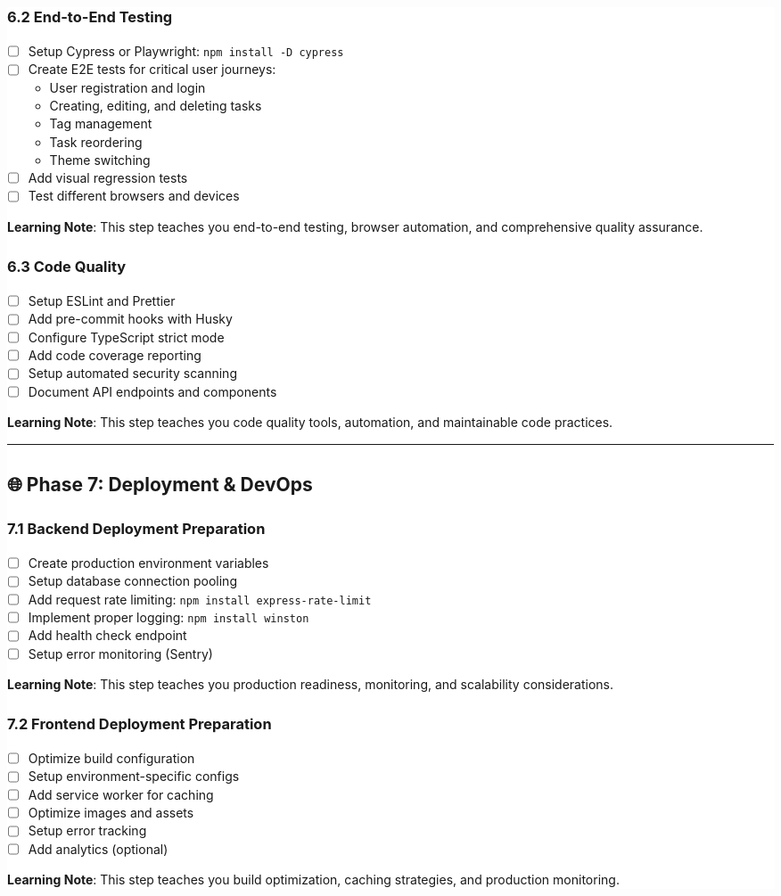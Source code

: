 ### 6.2 End-to-End Testing
- [ ] Setup Cypress or Playwright: `npm install -D cypress`
- [ ] Create E2E tests for critical user journeys:
  - User registration and login
  - Creating, editing, and deleting tasks
  - Tag management
  - Task reordering
  - Theme switching
- [ ] Add visual regression tests
- [ ] Test different browsers and devices

**Learning Note**: This step teaches you end-to-end testing, browser automation, and comprehensive quality assurance.

### 6.3 Code Quality
- [ ] Setup ESLint and Prettier
- [ ] Add pre-commit hooks with Husky
- [ ] Configure TypeScript strict mode
- [ ] Add code coverage reporting
- [ ] Setup automated security scanning
- [ ] Document API endpoints and components

**Learning Note**: This step teaches you code quality tools, automation, and maintainable code practices.

---

## 🌐 Phase 7: Deployment & DevOps

### 7.1 Backend Deployment Preparation
- [ ] Create production environment variables
- [ ] Setup database connection pooling
- [ ] Add request rate limiting: `npm install express-rate-limit`
- [ ] Implement proper logging: `npm install winston`
- [ ] Add health check endpoint
- [ ] Setup error monitoring (Sentry)

**Learning Note**: This step teaches you production readiness, monitoring, and scalability considerations.

### 7.2 Frontend Deployment Preparation
- [ ] Optimize build configuration
- [ ] Setup environment-specific configs
- [ ] Add service worker for caching
- [ ] Optimize images and assets
- [ ] Setup error tracking
- [ ] Add analytics (optional)

**Learning Note**: This step teaches you build optimization, caching strategies, and production monitoring.
